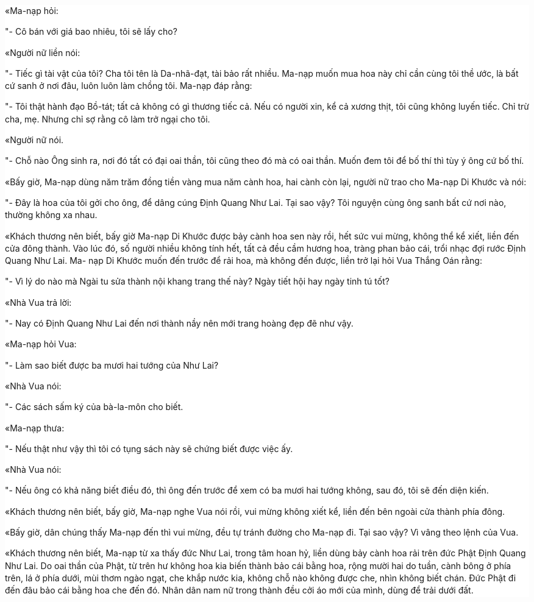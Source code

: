 «Ma-nạp hỏi:

"- Cô bán với giá bao nhiêu, tôi sẽ lấy cho?

«Người nữ liền nói:

"- Tiếc gì tài vật của tôi? Cha tôi tên là Da-nhã-đạt, tài bảo rất nhiều. Ma-nạp muốn mua hoa này chỉ cần cùng tôi thề ước, là bất cứ sanh ở nơi đâu, luôn luôn làm chồng tôi. Ma-nạp đáp rằng:

"- Tôi thật hành đạo Bồ-tát; tất cả không có gì thương tiếc cả. Nếu có người xin, kể cả xương thịt, tôi cũng không luyến tiếc. Chỉ trừ cha, mẹ. Nhưng chỉ sợ rằng cô làm trở ngại cho tôi.

«Người nữ nói.

"- Chỗ nào Ông sinh ra, nơi đó tất có đại oai thần, tôi cũng theo đó mà có oai thần. Muốn đem tôi để bố thí thì tùy ý ông cứ bố thí.

«Bấy giờ, Ma-nạp dùng năm trăm đồng tiền vàng mua năm cành hoa, hai cành còn lại, người nữ trao cho Ma-nạp Di Khước và nói:

"- Đây là hoa của tôi gởi cho ông, để dâng cúng Định Quang Như Lai. Tại sao vậy? Tôi nguyện cùng ông sanh bất cứ nơi nào, thường không xa nhau.

«Khách thương nên biết, bấy giờ Ma-nạp Di Khước được bảy cành hoa sen này rồi, hết sức vui mừng, không thể kể xiết, liền đến cửa đông thành. Vào lúc đó, số người nhiều không tính hết, tất cả đều cầm hương hoa, tràng phan bảo cái, trổi nhạc đợi rước Định Quang Như Lai. Ma- nạp Di Khước muốn đến trước để rải hoa, mà không đến được, liền trở lại hỏi Vua Thắng Oán rằng:

"- Vì lý do nào mà Ngài tu sửa thành nội khang trang thế này? Ngày tiết hội hay ngày tinh tú tốt?

«Nhà Vua trả lời:

"- Nay có Định Quang Như Lai đến nơi thành nầy nên mới trang hoàng đẹp đẽ như vậy.

«Ma-nạp hỏi Vua:

"- Làm sao biết được ba mươi hai tướng của Như Lai?

«Nhà Vua nói:

"- Các sách sấm ký của bà-la-môn cho biết.

«Ma-nạp thưa:

"- Nếu thật như vậy thì tôi có tụng sách này sẽ chứng biết được việc ấy.

«Nhà Vua nói:

"- Nếu ông có khả năng biết điều đó, thì ông đến trước để xem có ba mươi hai tướng không, sau đó, tôi sẽ đến diện kiến.

«Khách thương nên biết, bấy giờ, Ma-nạp nghe Vua nói rồi, vui mừng không xiết kể, liền đến bên ngoài cửa thành phía đông.

«Bấy giờ, dân chúng thấy Ma-nạp đến thì vui mừng, đều tự tránh đường cho Ma-nạp đi. Tại sao vậy? Vì vâng theo lệnh của Vua.

«Khách thương nên biết, Ma-nạp từ xa thấy đức Như Lai, trong tâm hoan hỷ, liền dùng bảy cành hoa rải trên đức Phật Định Quang Như Lai. Do oai thần của Phật, từ trên hư không hoa kia biến thành bảo cái bằng hoa, rộng mười hai do tuần, cành bông ở phía trên, lá ở phía dưới, mùi thơm ngào ngạt, che khắp nước kia, không chỗ nào không được che, nhìn không biết chán. Đức Phật đi đến đâu bảo cái bằng hoa che đến đó. Nhân dân nam nữ trong thành đều cởi áo mới của mình, dùng để trải dưới đất.
